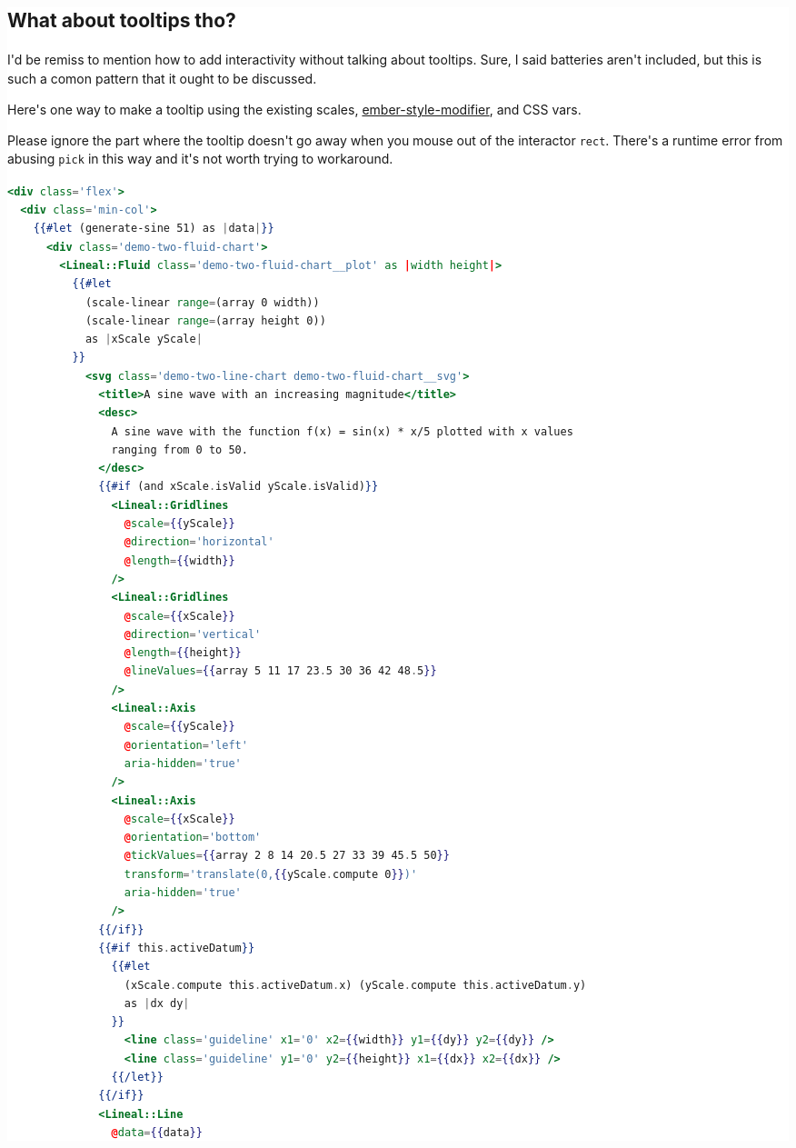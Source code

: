 ## What about tooltips tho?

I'd be remiss to mention how to add interactivity without talking about tooltips. Sure, I said batteries aren't included, but this is such a comon pattern that it ought to be discussed.

Here's one way to make a tooltip using the existing scales, [ember-style-modifier](https://github.com/jelhan/ember-style-modifier), and CSS vars.

Please ignore the part where the tooltip doesn't go away when you mouse out of the interactor `rect`. There's a runtime error from abusing `pick` in this way and it's not worth trying to workaround. 

```hbs preview-template
<div class='flex'>
  <div class='min-col'>
    {{#let (generate-sine 51) as |data|}}
      <div class='demo-two-fluid-chart'>
        <Lineal::Fluid class='demo-two-fluid-chart__plot' as |width height|>
          {{#let
            (scale-linear range=(array 0 width))
            (scale-linear range=(array height 0))
            as |xScale yScale|
          }}
            <svg class='demo-two-line-chart demo-two-fluid-chart__svg'>
              <title>A sine wave with an increasing magnitude</title>
              <desc>
                A sine wave with the function f(x) = sin(x) * x/5 plotted with x values
                ranging from 0 to 50.
              </desc>
              {{#if (and xScale.isValid yScale.isValid)}}
                <Lineal::Gridlines
                  @scale={{yScale}}
                  @direction='horizontal'
                  @length={{width}}
                />
                <Lineal::Gridlines
                  @scale={{xScale}}
                  @direction='vertical'
                  @length={{height}}
                  @lineValues={{array 5 11 17 23.5 30 36 42 48.5}}
                />
                <Lineal::Axis
                  @scale={{yScale}}
                  @orientation='left'
                  aria-hidden='true'
                />
                <Lineal::Axis
                  @scale={{xScale}}
                  @orientation='bottom'
                  @tickValues={{array 2 8 14 20.5 27 33 39 45.5 50}}
                  transform='translate(0,{{yScale.compute 0}})'
                  aria-hidden='true'
                />
              {{/if}}
              {{#if this.activeDatum}}
                {{#let
                  (xScale.compute this.activeDatum.x) (yScale.compute this.activeDatum.y)
                  as |dx dy|
                }}
                  <line class='guideline' x1='0' x2={{width}} y1={{dy}} y2={{dy}} />
                  <line class='guideline' y1='0' y2={{height}} x1={{dx}} x2={{dx}} />
                {{/let}}
              {{/if}}
              <Lineal::Line
                @data={{data}}
```